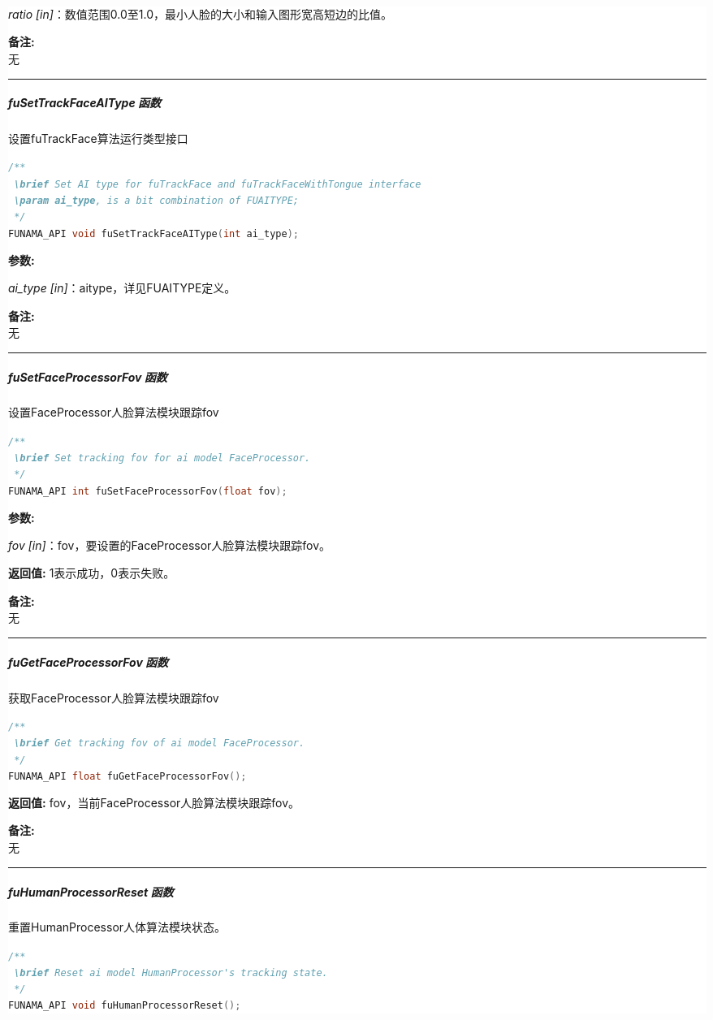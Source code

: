 *ratio [in]*：数值范围0.0至1.0，最小人脸的大小和输入图形宽高短边的比值。

__备注:__  
无

------
##### fuSetTrackFaceAIType  函数
设置fuTrackFace算法运行类型接口
```C
/**
 \brief Set AI type for fuTrackFace and fuTrackFaceWithTongue interface
 \param ai_type, is a bit combination of FUAITYPE;
 */
FUNAMA_API void fuSetTrackFaceAIType(int ai_type);
```
__参数:__  

*ai_type [in]*：aitype，详见FUAITYPE定义。

__备注:__  
无

------
##### fuSetFaceProcessorFov  函数
设置FaceProcessor人脸算法模块跟踪fov
```C
/**
 \brief Set tracking fov for ai model FaceProcessor.
 */
FUNAMA_API int fuSetFaceProcessorFov(float fov);
```
__参数:__  

*fov [in]*：fov，要设置的FaceProcessor人脸算法模块跟踪fov。

__返回值:__  1表示成功，0表示失败。

__备注:__  
无

------
##### fuGetFaceProcessorFov  函数
获取FaceProcessor人脸算法模块跟踪fov
```C
/**
 \brief Get tracking fov of ai model FaceProcessor.
 */
FUNAMA_API float fuGetFaceProcessorFov();
```

__返回值:__  fov，当前FaceProcessor人脸算法模块跟踪fov。

__备注:__  
无

------
##### fuHumanProcessorReset  函数
重置HumanProcessor人体算法模块状态。
```C
/**
 \brief Reset ai model HumanProcessor's tracking state.
 */
FUNAMA_API void fuHumanProcessorReset();
```
